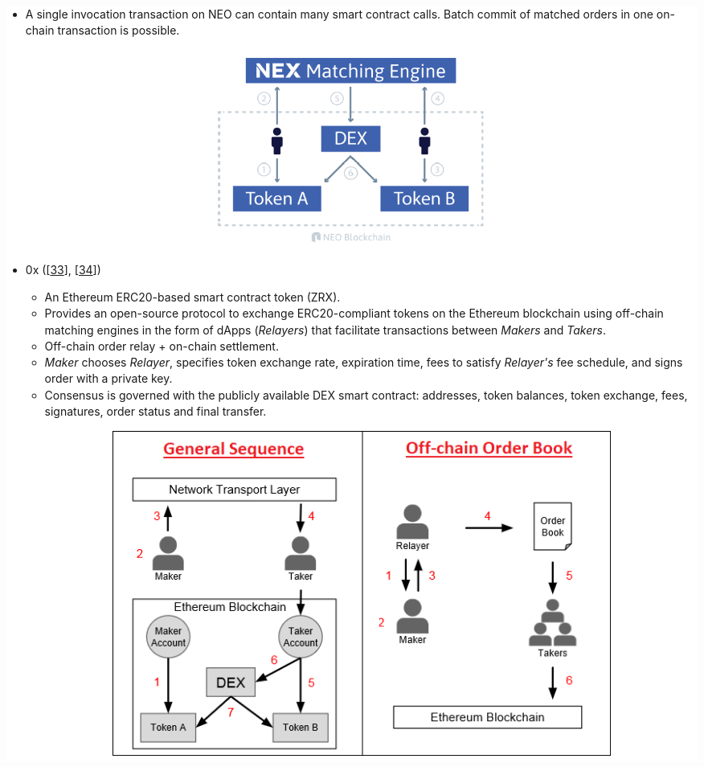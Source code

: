   - A single invocation transaction on NEO can contain many smart contract calls. Batch commit of matched orders in one 
  on-chain transaction is possible.

  <p align="center"><img src="sources/NEX-matching-engine.png" width="350" /></p>

- 0x ([[33]], [[34]])
  - An Ethereum ERC20-based smart contract token (ZRX).
  - Provides an open-source protocol to exchange ERC20-compliant tokens on the Ethereum blockchain using off-chain 
    matching engines in the form of dApps (*Relayers*) that facilitate transactions between *Makers* and *Takers*.
  - Off-chain order relay + on-chain settlement.
  - *Maker* chooses *Relayer*, specifies token exchange rate, expiration time, fees to satisfy *Relayer's* fee schedule, 
    and signs order with a private key.
  - Consensus is governed with the publicly available DEX smart contract: addresses, token balances, token exchange, 
    fees, signatures, order status and final transfer.

  <p align="center"><img src="sources/0xSequence.png" width="620" /></p>


[1]: https://en.wikipedia.org/wiki/OSI_model
[2]: https://www.microsoft.com/en-us/microsoft-365/blog/2018/02/12/decentralized-digital-identities-and-blockchain-the-future-as-we-see-it/
[3]: https://www.investinblockchain.com/trinity-protocol
[4]: http://plasma.io/plasma.pdf
[5]: https://nash.io/pdfs/whitepaper_v2.pdf
[6]: https://cdn.omise.co/omg/whitepaper.pdf
[7]: https://cointelegraph.com/news/the-rise-of-masternodes-might-soon-be-followed-by-the-creation-of-servicenodes
[8]: https://blockonomi.com/masternode-guide/
[9]: https://medium.com/dash-for-newbies/what-the-heck-is-a-dash-masternode-and-how-do-i-get-one-56e24121417e
[10]: https://en.bitcoin.it/wiki/Payment_channels
[11]: https://en.wikipedia.org/wiki/Lightning_Network
[12]: https://www.coindesk.com/bitcoin-isnt-crypto-adding-lightning-tech-now/
[13]: https://cryptoverze.com/what-is-bitcoin-lightning-network/
[14]: https://omisego.network/
[15]: https://medium.com/loom-network/everything-you-need-to-know-about-loom-network-all-in-one-place-updated-regularly-64742bd839fe
[16]: https://medium.com/l4-media/making-sense-of-ethereums-layer-2-scaling-solutions-state-channels-plasma-and-truebit-22cb40dcc2f4
[17]: https://trinity.tech
[18]: https://trinity.tech/#/writepaper
[19]: https://counterfactual.com/statechannels
[20]: https://raiden.network/
[21]: https://raiden.network/101.html
[22]: https://coincentral.com/what-are-masternodes-an-introduction-and-guide/
[23]: https://funfair.io/state-channels-in-disguise
[24]: https://worldpaymentsreport.com/
[25]: https://usa.visa.com/visa-everywhere/innovation/contactless-payments-around-the-globe.html
[26]: https://usa.visa.com/dam/VCOM/download/corporate/media/visanet-technology/visa-net-fact-sheet.pdf
[27]: https://bitcoin.stackexchange.com/questions/59408/with-100-segwit-transactions-what-would-be-the-max-number-of-transaction-confi
[28]: https://bitsonblocks.net/2016/10/02/a-gentle-introduction-to-ethereum/
[29]: https://ethereum.stackexchange.com/questions/30175/what-is-the-size-bytes-of-a-simple-ethereum-transaction-versus-a-bitcoin-trans?rq=1
[30]: http://dashmasternode.org/what-is-a-masternode
[31]: https://medium.com/statechannels/counterfactual-generalized-state-channels-on-ethereum-d38a36d25fc6
[32]: https://funfair.io/wp-content/uploads/FunFair-Technical-White-Paper.pdf
[33]: https://0xproject.com/
[34]: https://0xproject.com/pdfs/0x_white_paper.pdf
[35]: https://nash.io
[36]: https://blog.0xproject.com/front-running-griefing-and-the-perils-of-virtual-settlement-part-1-8554ab283e97
[37]: https://blog.0xproject.com/front-running-griefing-and-the-perils-of-virtual-settlement-part-2-921b00109e21
[38]: https://storage.googleapis.com/pub-tools-public-publication-data/pdf/16cb30b4b92fd4989b8619a61752a2387c6dd474.pdf
[39]: https://golem.network/crowdfunding/Golemwhitepaper.pdf
[40]: http://people.cs.uchicago.edu/~teutsch/papers/truebit.pdf
[41]: https://medium.com/livepeer-blog/livepeers-path-to-decentralization-a9267fd16532
[42]: https://golem.network
[43]: https://truebit.io
[44]: http://cs-people.bu.edu/heilman/tumblebit 
[45]: https://eprint.iacr.org/2016/575.pdf 
[46]: https://medium.com/@Stratisplatform/anonymous-transactions-coming-to-stratis-fced3f5abc2e 
[47]: https://github.com/BUSEC/TumbleBit 
[48]: https://github.com/nTumbleBit/nTumbleBit 
[49]: https://stratisplatform.com/2017/07/17/breeze-tumblebit-server-experimental-release 
[50]: https://stratisplatform.com/2017/09/20/breeze-wallet-with-breeze-privacy-protocol-dev-update 
[51]: https://eprint.iacr.org/2016/056.pdf 
[52]: https://www.youtube.com/watch?v=8BLWUUPfh2Q&feature=youtu.be&t=1h3m10s 
[53]: https://bitcoinmagazine.com/articles/better-bitcoin-privacy-scalability-developers-are-making-tumblebit-reality 
[54]: https://en.bitcoin.it/wiki/Contract 
[55]: https://stratisplatform.com/2017/08/10/bitcoin-privacy-tumblebit-integrated-into-breeze 
[56]: https://www.bitcoinmarketinsider.com/tumblebit-wallet-reaches-one-step-forward 
[57]: https://www.ethnews.com/a-survey-of-second-layer-solutions-for-blockchain-scaling-part-1 
[58]: https://lunyr.com/article/Second-Layer_Scaling 
[59]: https://www.rsk.co 
[60]: https://uploads.strikinglycdn.com/files/ec5278f8-218c-407a-af3c-ab71a910246d/LuminoTransactionCompressionProtocolLTCP.pdf 
[61]: https://cryptonewsmonitor.com/2017/11/11/bitcoin-based-ethereum-rival-rsk-set-to-launch-next-month 
[62]: https://media.rsk.co/ 
[63]: http://www.drivechain.info 
[64]: http://www.truthcoin.info/blog/drivechain 
[65]: https://www.rsk.co/blog/sidechains-drivechains-and-rsk-2-way-peg-design 
[66]:  https://en.bitcoin.it/wiki/Pay_to_script_hash 
[67]: http://bitcoinhivemind.com 
[68]: http://drivechains.org/what-are-drivechains/what-does-it-enable 
[69]: https://bitcoinmagazine.com/articles/bloq-s-paul-sztorc-on-the-main-benefits-of-sidechains-1463417446 
[70]:  https://blockstream.com/technology 
[71]: https://blockstream.com/sidechains.pdf 
[72]: https://blockstream.com/strong-federations.pdf 
[73]: https://github.com/CounterpartyXCP/Documentation/blob/master/Basics/FAQ-SmartContracts.md 
[74]: https://medium.com/@droplister/counterparty-development-101-2f4d9b0c8df3 
[75]: https://counterparty.io 
[76]: https://coval.readme.io/docs 
[77]: https://bitcoinmagazine.com/articles/scriptless-scripts-how-bitcoin-can-support-smart-contracts-without-smart-contracts 
[78]: https://blockstream.com/2018/01/23/musig-key-aggregation-schnorr-signatures.html 
[79]: https://eprint.iacr.org/2018/068.pdf 
[80]: https://download.wpsoftware.net/bitcoin/wizardry/mw-slides/2017-03-mit-bitcoin-expo/slides.pdf 
[81]: https://github.com/sipa/bips/blob/bip-schnorr/bip-schnorr.mediawiki 
[82]: https://bitcoinmagazine.com/articles/if-there-is-an-answer-to-selfish-mining-braiding-could-be-it-1482876153 
[83]: https://scalingbitcoin.org/hongkong2015/presentations/DAY2/2_breaking_the_chain_1_mcelrath.pdf 
[84]: https://rawgit.com/mcelrath/braidcoin/master/Braid%2BExamples.html 
[85]: https://en.wikipedia.org/wiki/Directed_acyclic_graph 
[86]: https://scalingbitcoin.org/milan2016/presentations/D2%20-%209%20-%20David%20Vorick.pdf 
[87]: https://eprint.iacr.org/2013/881.pdf 
[88]: http://fc15.ifca.ai/preproceedings/paper_101.pdf 
[89]: http://www.cs.huji.ac.il/~yoni_sompo/pubs/16/SPECTRE_complete.pdf 
[90]: https://www.iota.org/ 
[91]: https://nano.org/en 
[92]: https://byteball.org/ 
[93]: https://medium.com/@avivzohar/the-spectre-protocol-7dbbebb707b 
[94]: https://eprint.iacr.org/2016/1159.pdf 
[95]: https://docs.wixstatic.com/ugd/242600_92372943016c47ecb2e94b2fc07876d6.pdf 
[96]: https://www.daglabs.com 
[97]: http://networkcultures.org/unlikeus/resources/articles/what-is-a-federated-network 
[98]: https://towardsdatascience.com/federated-byzantine-agreement-24ec57bf36e0 
[99]: https://counterparty.io/docs/faq 
[100]: https://counterparty.io/docs/protocol_specification 
[101]: https://counterparty.io/news/why-proof-of-burn 
[102]: http://www.hashcash.org/papers/dagger.html 
[103]: https://web.archive.org/web/20170810043640/https://pdfs.semanticscholar.org/3b23/7cc60c1b9650e260318d33bec471b8202d5e.pdf 